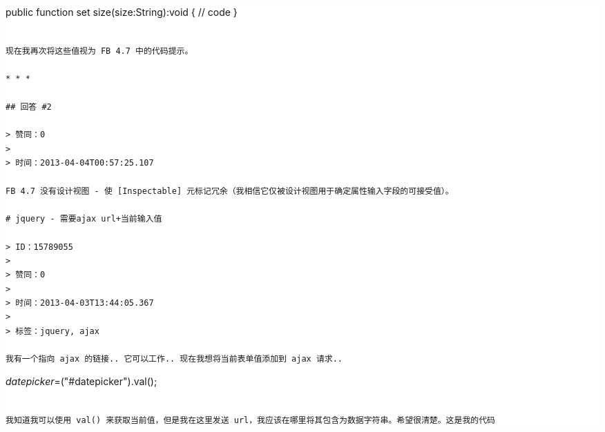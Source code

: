 public function set size(size:String):void {
    // code
} 
```

现在我再次将这些值视为 FB 4.7 中的代码提示。

* * *

## 回答 #2

> 赞同：0
> 
> 时间：2013-04-04T00:57:25.107

FB 4.7 没有设计视图 - 使 [Inspectable] 元标记冗余（我相信它仅被设计视图用于确定属性输入字段的可接受值）。

# jquery - 需要ajax url+当前输入值

> ID：15789055
> 
> 赞同：0
> 
> 时间：2013-04-03T13:44:05.367
> 
> 标签：jquery, ajax

我有一个指向 ajax 的链接.. 它可以工作.. 现在我想将当前表单值添加到 ajax 请求..

```
$datepicker=$("#datepicker").val(); 
```

我知道我可以使用 val() 来获取当前值，但是我在这里发送 url，我应该在哪里将其包含为数据字符串。希望很清楚。这是我的代码

```
<html>
<head>
<script src="http://code.jquery.com/jquery-1.9.1.min.js"></script>
<script src="http://code.jquery.com/jquery-migrate-1.1.1.min.js"></script>
<script>
$(document).ready(function(){
   $('a.member').click(function(e){ 
   e.preventDefault();
     $.ajax({
            type: "GET",
            url: this.href,
            cache:false,
            success: function(data){
                      $("#result2").append(data);
            }
     });
     return false;
}); 
});
</script>
<body>
